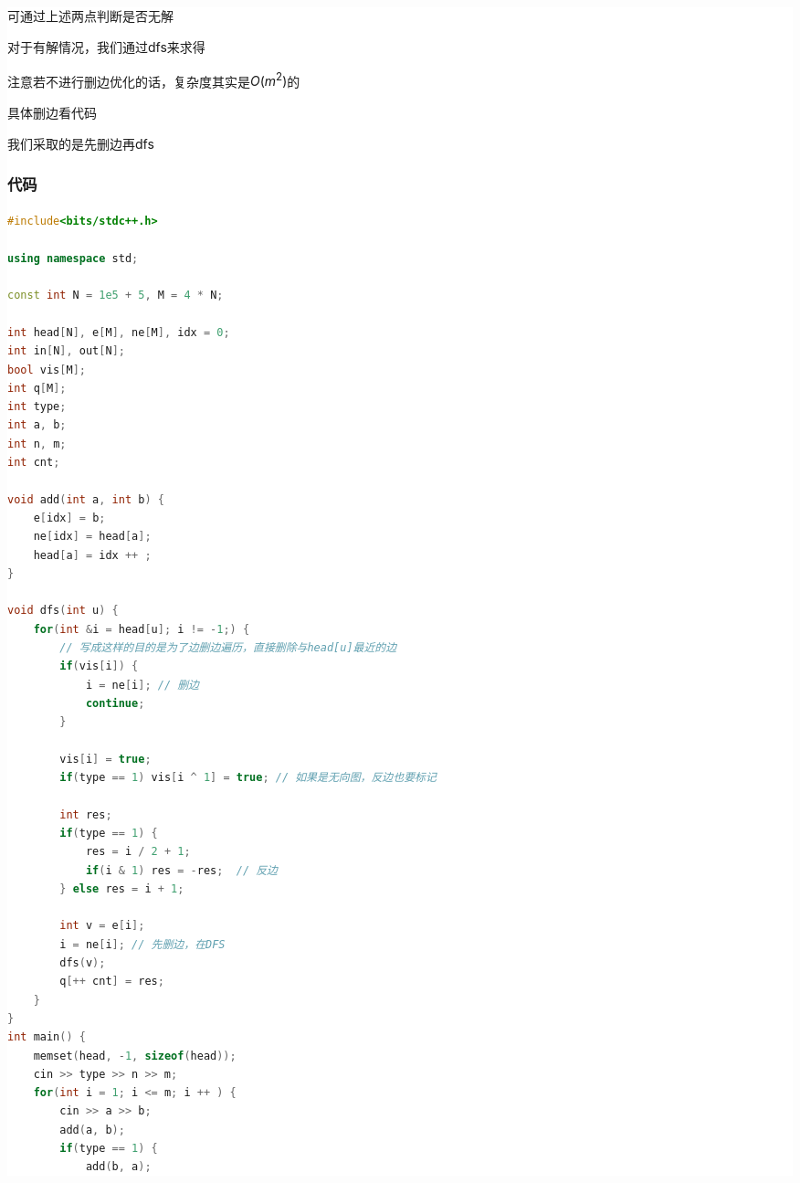 可通过上述两点判断是否无解

对于有解情况，我们通过dfs来求得

注意若不进行删边优化的话，复杂度其实是$O(m^2)$的

具体删边看代码

我们采取的是先删边再dfs


### 代码

```c++
#include<bits/stdc++.h>

using namespace std;

const int N = 1e5 + 5, M = 4 * N;

int head[N], e[M], ne[M], idx = 0;
int in[N], out[N]; 
bool vis[M];
int q[M];
int type;
int a, b;
int n, m;
int cnt;

void add(int a, int b) {
    e[idx] = b;
    ne[idx] = head[a];
    head[a] = idx ++ ;
}

void dfs(int u) {
    for(int &i = head[u]; i != -1;) { 
        // 写成这样的目的是为了边删边遍历，直接删除与head[u]最近的边
        if(vis[i]) {
            i = ne[i]; // 删边
            continue;
        }
        
        vis[i] = true;
        if(type == 1) vis[i ^ 1] = true; // 如果是无向图，反边也要标记
        
        int res;
        if(type == 1) {
            res = i / 2 + 1;
            if(i & 1) res = -res;  // 反边
        } else res = i + 1;
        
        int v = e[i];
        i = ne[i]; // 先删边，在DFS
        dfs(v);
        q[++ cnt] = res; 
    }
}
int main() {
    memset(head, -1, sizeof(head));
    cin >> type >> n >> m;
    for(int i = 1; i <= m; i ++ ) {
        cin >> a >> b;
        add(a, b);
        if(type == 1) {
            add(b, a);
```